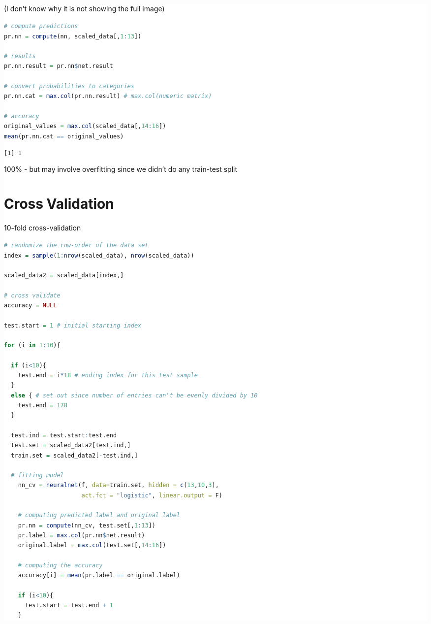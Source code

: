 (I don’t know why it is not showing the full image)

``` r
# compute predictions 
pr.nn = compute(nn, scaled_data[,1:13])

# results
pr.nn.result = pr.nn$net.result

# convert probabilities to categories
pr.nn.cat = max.col(pr.nn.result) # max.col(numeric matrix) 

# accuracy
original_values = max.col(scaled_data[,14:16])
mean(pr.nn.cat == original_values)
```

    [1] 1

100% - but may involve overfitting since we didn’t do any train-test
split

# Cross Validation

10-fold cross-validation

``` r
# randomize the row-order of the data set
index = sample(1:nrow(scaled_data), nrow(scaled_data))

scaled_data2 = scaled_data[index,]

# cross validate
accuracy = NULL

test.start = 1 # initial starting index

for (i in 1:10){
  
  if (i<10){
    test.end = i*18 # ending index for this test sample
  }
  else { # set out since number of entries can't be evenly divided by 10
    test.end = 178
  }
  
  test.ind = test.start:test.end
  test.set = scaled_data2[test.ind,]
  train.set = scaled_data2[-test.ind,]
  
  # fitting model
    nn_cv = neuralnet(f, data=train.set, hidden = c(13,10,3),
                      act.fct = "logistic", linear.output = F)
    
    # computing predicted label and original label
    pr.nn = compute(nn_cv, test.set[,1:13])
    pr.label = max.col(pr.nn$net.result)
    original.label = max.col(test.set[,14:16])
    
    # computing the accuracy
    accuracy[i] = mean(pr.label == original.label)
      
    if (i<10){
      test.start = test.end + 1
    }
```